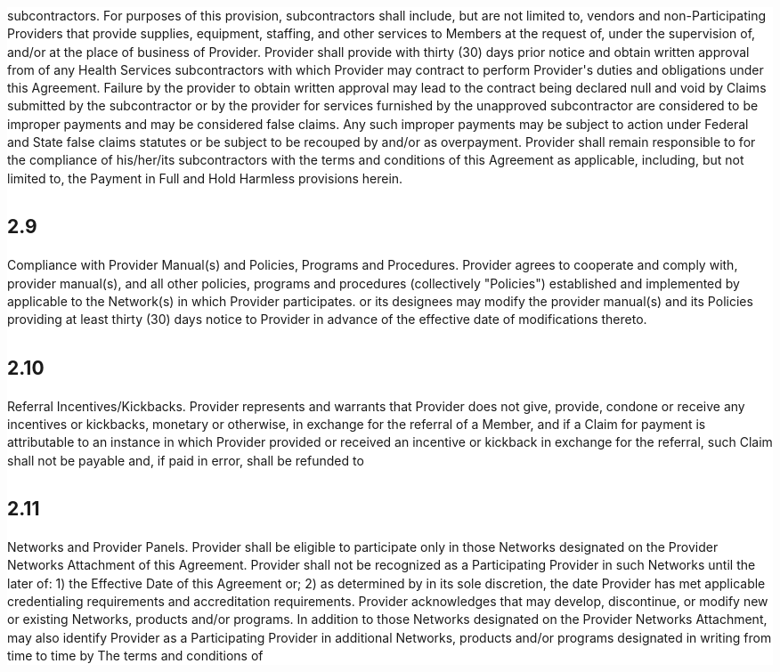 subcontractors. For purposes of this provision, subcontractors shall include, but are not limited to, vendors
and non-Participating Providers that provide supplies, equipment, staffing, and other services to Members at
the request of, under the supervision of, and/or at the place of business of Provider. Provider shall provide
with thirty (30) days prior notice and obtain written approval from of any Health Services
subcontractors with which Provider may contract to perform Provider's duties and obligations under this
Agreement. Failure by the provider to obtain written approval may lead to the contract being
declared null and void by Claims submitted by the subcontractor or by the provider for services
furnished by the unapproved subcontractor are considered to be improper payments and may be considered
false claims. Any such improper payments may be subject to action under Federal and State false claims
statutes or be subject to be recouped by and/or as overpayment. Provider shall remain
responsible to for the compliance of his/her/its subcontractors with the terms and conditions of this
Agreement as applicable, including, but not limited to, the Payment in Full and Hold Harmless provisions
herein.
## 2.9
Compliance with Provider Manual(s) and Policies, Programs and Procedures. Provider agrees to cooperate
and comply with, provider manual(s), and all other policies, programs and procedures (collectively
"Policies") established and implemented by applicable to the Network(s) in which Provider
participates. or its designees may modify the provider manual(s) and its Policies providing at least
thirty (30) days notice to Provider in advance of the effective date of modifications thereto.
## 2.10
Referral Incentives/Kickbacks. Provider represents and warrants that Provider does not give, provide,
condone or receive any incentives or kickbacks, monetary or otherwise, in exchange for the referral of a
Member, and if a Claim for payment is attributable to an instance in which Provider provided or received an
incentive or kickback in exchange for the referral, such Claim shall not be payable and, if paid in error, shall
be refunded to
## 2.11
Networks and Provider Panels. Provider shall be eligible to participate only in those Networks designated on
the Provider Networks Attachment of this Agreement. Provider shall not be recognized as a Participating
Provider in such Networks until the later of: 1) the Effective Date of this Agreement or; 2) as determined by
in its sole discretion, the date Provider has met applicable credentialing requirements
and accreditation requirements. Provider acknowledges that may develop, discontinue, or modify
new or existing Networks, products and/or programs. In addition to those Networks designated on the Provider
Networks Attachment, may also identify Provider as a Participating Provider in additional Networks,
products and/or programs designated in writing from time to time by The terms and conditions of
